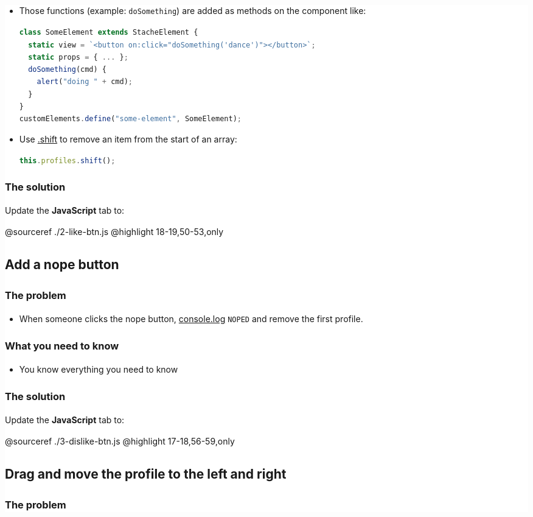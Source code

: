 - Those functions (example: `doSomething`) are added as methods on the component like:

  ```js
  class SomeElement extends StacheElement {
    static view = `<button on:click="doSomething('dance')"></button>`;
    static props = { ... };
    doSomething(cmd) {
      alert("doing " + cmd);
    }
  }
  customElements.define("some-element", SomeElement);
  ```

- Use [.shift](https://developer.mozilla.org/en-US/docs/Web/JavaScript/Reference/Global_Objects/Array/shift) to remove an item from the start of an array:
  ```js
  this.profiles.shift();
  ```





### The solution

Update the __JavaScript__ tab to:

@sourceref ./2-like-btn.js
@highlight 18-19,50-53,only




## Add a nope button

### The problem

- When someone clicks the nope button, [console.log](https://developer.mozilla.org/en-US/docs/Web/API/Console/log) `NOPED` and remove the first profile.

### What you need to know

- You know everything you need to know

### The solution

Update the __JavaScript__ tab to:

@sourceref ./3-dislike-btn.js
@highlight 17-18,56-59,only



## Drag and move the profile to the left and right


### The problem
